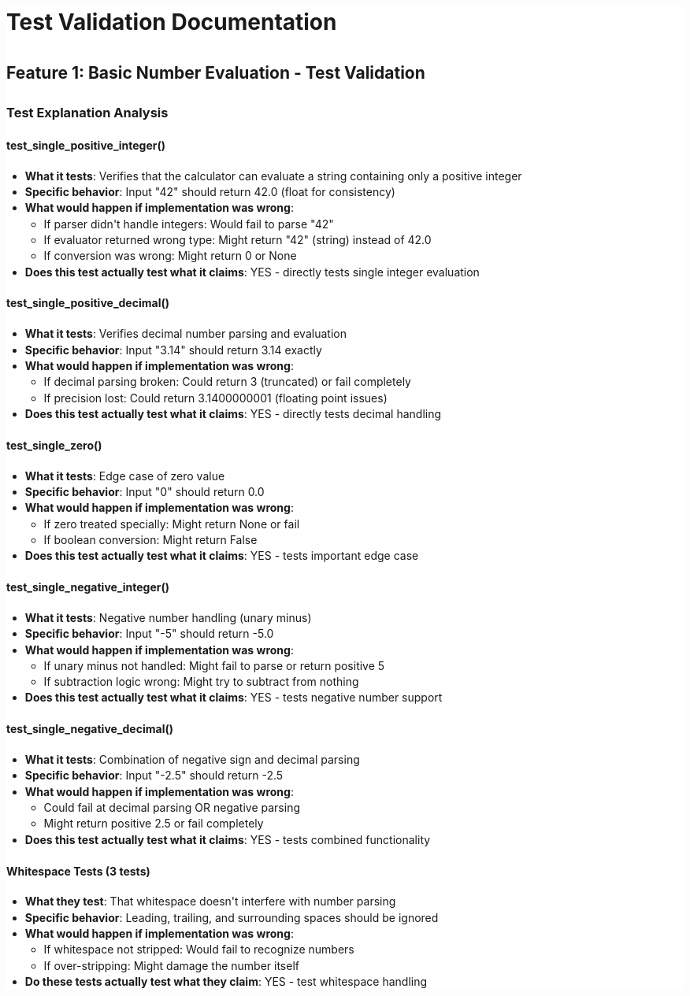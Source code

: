 # Test Validation Documentation

## Feature 1: Basic Number Evaluation - Test Validation

### Test Explanation Analysis

#### test_single_positive_integer()
- **What it tests**: Verifies that the calculator can evaluate a string containing only a positive integer
- **Specific behavior**: Input "42" should return 42.0 (float for consistency)
- **What would happen if implementation was wrong**:
  - If parser didn't handle integers: Would fail to parse "42"
  - If evaluator returned wrong type: Might return "42" (string) instead of 42.0
  - If conversion was wrong: Might return 0 or None
- **Does this test actually test what it claims**: YES - directly tests single integer evaluation

#### test_single_positive_decimal()
- **What it tests**: Verifies decimal number parsing and evaluation
- **Specific behavior**: Input "3.14" should return 3.14 exactly
- **What would happen if implementation was wrong**:
  - If decimal parsing broken: Could return 3 (truncated) or fail completely
  - If precision lost: Could return 3.1400000001 (floating point issues)
- **Does this test actually test what it claims**: YES - directly tests decimal handling

#### test_single_zero()
- **What it tests**: Edge case of zero value
- **Specific behavior**: Input "0" should return 0.0
- **What would happen if implementation was wrong**:
  - If zero treated specially: Might return None or fail
  - If boolean conversion: Might return False
- **Does this test actually test what it claims**: YES - tests important edge case

#### test_single_negative_integer()
- **What it tests**: Negative number handling (unary minus)
- **Specific behavior**: Input "-5" should return -5.0
- **What would happen if implementation was wrong**:
  - If unary minus not handled: Might fail to parse or return positive 5
  - If subtraction logic wrong: Might try to subtract from nothing
- **Does this test actually test what it claims**: YES - tests negative number support

#### test_single_negative_decimal()
- **What it tests**: Combination of negative sign and decimal parsing
- **Specific behavior**: Input "-2.5" should return -2.5
- **What would happen if implementation was wrong**:
  - Could fail at decimal parsing OR negative parsing
  - Might return positive 2.5 or fail completely
- **Does this test actually test what it claims**: YES - tests combined functionality

#### Whitespace Tests (3 tests)
- **What they test**: That whitespace doesn't interfere with number parsing
- **Specific behavior**: Leading, trailing, and surrounding spaces should be ignored
- **What would happen if implementation was wrong**:
  - If whitespace not stripped: Would fail to recognize numbers
  - If over-stripping: Might damage the number itself
- **Do these tests actually test what they claim**: YES - test whitespace handling
